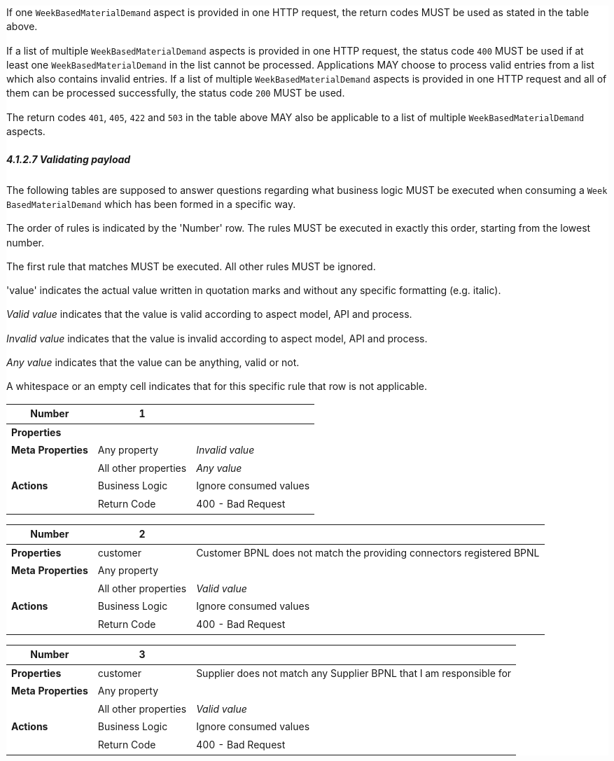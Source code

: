If one `WeekBasedMaterialDemand` aspect is provided in one HTTP request, the return codes MUST be used as stated in the table above.

If a list of multiple `WeekBasedMaterialDemand` aspects is provided in one HTTP request, the status code `400` MUST be used if at least one `WeekBasedMaterialDemand` in the list cannot be processed. Applications MAY choose to process valid entries from a list which also contains invalid entries. If a list of multiple `WeekBasedMaterialDemand` aspects is provided in one HTTP request and all of them can be processed successfully, the status code `200` MUST be used.

The return codes `401`, `405`, `422` and `503` in the table above MAY also be applicable to a list of multiple `WeekBasedMaterialDemand` aspects.

##### 4.1.2.7 Validating payload

The following tables are supposed to answer questions regarding what business logic MUST be executed when consuming a `WeekBasedMaterialDemand` which has been formed in a specific way.

The order of rules is indicated by the 'Number' row. The rules MUST be executed in exactly this order, starting from the lowest number.

The first rule that matches MUST be executed. All other rules MUST be ignored.

'value' indicates the actual value written in quotation marks and without any specific formatting (e.g. italic).

*Valid value* indicates that the value is valid according to aspect model, API and process.

*Invalid value* indicates that the value is invalid according to aspect model, API and process.

*Any value* indicates that the value can be anything, valid or not.

A whitespace or an empty cell indicates that for this specific rule that row is not applicable.

| **Number** | 1 |  |
|---|---|---|
| **Properties** |  |  |
| **Meta Properties** | Any property | *Invalid value* |
|  | All other properties | *Any value* |
| **Actions** | Business Logic | Ignore consumed values |
|  | Return Code | 400 - Bad Request |

| **Number** | 2 |  |
|---|---|---|
| **Properties** | customer | Customer BPNL does not match the providing connectors registered BPNL |
| **Meta Properties** | Any property |  |
|  | All other properties | *Valid value* |
| **Actions** | Business Logic | Ignore consumed values |
|  | Return Code | 400 - Bad Request |

| **Number** | 3 |  |
|---|---|---|
| **Properties** | customer | Supplier does not match any Supplier BPNL that I am responsible for |
| **Meta Properties** | Any property |  |
|  | All other properties | *Valid value* |
| **Actions** | Business Logic | Ignore consumed values |
|  | Return Code | 400 - Bad Request |
